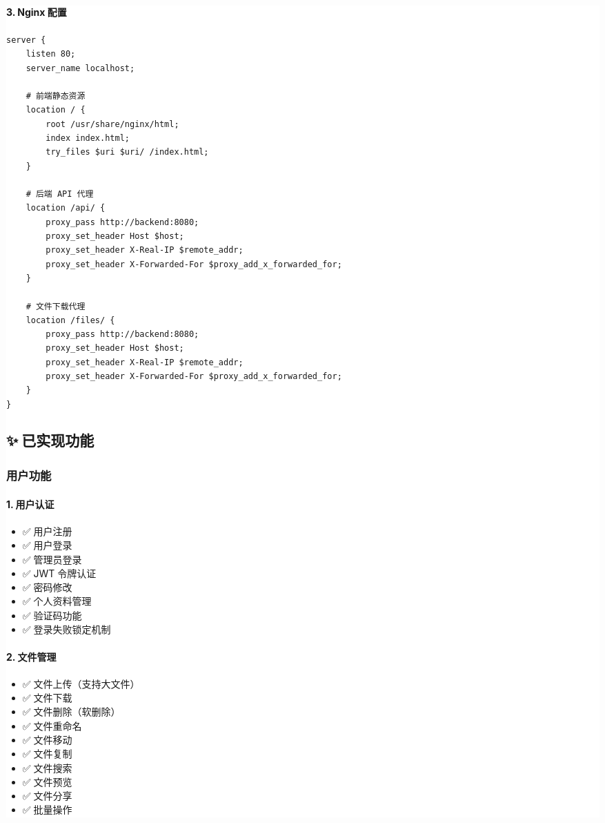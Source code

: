 #### 3. Nginx 配置
```nginx
server {
    listen 80;
    server_name localhost;

    # 前端静态资源
    location / {
        root /usr/share/nginx/html;
        index index.html;
        try_files $uri $uri/ /index.html;
    }

    # 后端 API 代理
    location /api/ {
        proxy_pass http://backend:8080;
        proxy_set_header Host $host;
        proxy_set_header X-Real-IP $remote_addr;
        proxy_set_header X-Forwarded-For $proxy_add_x_forwarded_for;
    }

    # 文件下载代理
    location /files/ {
        proxy_pass http://backend:8080;
        proxy_set_header Host $host;
        proxy_set_header X-Real-IP $remote_addr;
        proxy_set_header X-Forwarded-For $proxy_add_x_forwarded_for;
    }
}
```

## ✨ 已实现功能

### 用户功能

#### 1. 用户认证
- ✅ 用户注册
- ✅ 用户登录
- ✅ 管理员登录
- ✅ JWT 令牌认证
- ✅ 密码修改
- ✅ 个人资料管理
- ✅ 验证码功能
- ✅ 登录失败锁定机制

#### 2. 文件管理
- ✅ 文件上传（支持大文件）
- ✅ 文件下载
- ✅ 文件删除（软删除）
- ✅ 文件重命名
- ✅ 文件移动
- ✅ 文件复制
- ✅ 文件搜索
- ✅ 文件预览
- ✅ 文件分享
- ✅ 批量操作
